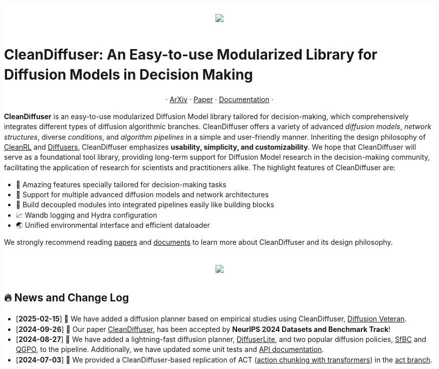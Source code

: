 
<a name="readme-top"></a>


<p align="center">
    <br>
    <img src="assets/github_logo.jpg" width="300"/>
    <br>
<p>

# CleanDiffuser: An Easy-to-use Modularized Library for Diffusion Models in Decision Making

<p align="center">
·
<a href="https://arxiv.org/abs/2406.09509">ArXiv</a>
·
<a href="assets/CleanDiffuser.pdf">Paper</a>
·
<a href="https://cleandiffuserteam.github.io/CleanDiffuserDocs/">Documentation</a>
·
</p>

**CleanDiffuser** is an easy-to-use modularized Diffusion Model library tailored for decision-making, which comprehensively integrates different types of diffusion algorithmic branches. CleanDiffuser offers a variety of advanced *diffusion models*, *network structures*, diverse *conditions*, and *algorithm pipelines* in a simple and user-friendly manner. Inheriting the design philosophy of [CleanRL](https://github.com/vwxyzjn/cleanrl) and [Diffusers](https://github.com/huggingface/diffusers), CleanDiffuser emphasizes **usability, simplicity, and customizability**. We hope that CleanDiffuser will serve as a foundational tool library, providing long-term support for Diffusion Model research in the decision-making community, facilitating the application of research for scientists and practitioners alike. The highlight features of CleanDiffuser are:

- 🚀 Amazing features specially tailored for decision-making tasks
- 🍧 Support for multiple advanced diffusion models and network architectures
- 🧩 Build decoupled modules into integrated pipelines easily like building blocks
- 📈 Wandb logging and Hydra configuration 
- 🌏 Unified environmental interface and efficient dataloader

We strongly recommend reading [papers](https://arxiv.org/abs/2406.09509) and [documents](https://cleandiffuserteam.github.io/CleanDiffuserDocs/) to learn more about CleanDiffuser and its design philosophy.

<p align="center">
    <br>
    <img src="assets/framework.png" width="700"/>
    <br>
<p>


## 🔥 News and Change Log
- [**2025-02-15**] 🥳 We have added a diffusion planner based on empirical studies using CleanDiffuser, [Diffusion Veteran](https://openreview.net/forum?id=7BQkXXM8Fy).
- [**2024-09-26**] 🎁 Our paper [CleanDiffuser](https://arxiv.org/abs/2406.09509), has been accepted by **NeurIPS 2024 Datasets and Benchmark Track**!
- [**2024-08-27**] 🥳 We have added a lightning-fast diffusion planner, [DiffuserLite](https://arxiv.org/pdf/2401.15443), and two popular diffusion policies, [SfBC](https://arxiv.org/abs/2209.14548) and [QGPO](https://arxiv.org/abs/2304.12824), to the pipeline. Additionally, we have updated some unit tests and [API documentation](https://cleandiffuserteam.github.io/CleanDiffuserDocs/).
- [**2024-07-03**] 💫 We provided a CleanDiffuser-based replication of ACT ([action chunking with transformers](https://arxiv.org/abs/2304.13705)) in the [act branch](https://github.com/CleanDiffuserTeam/CleanDiffuser/tree/act).